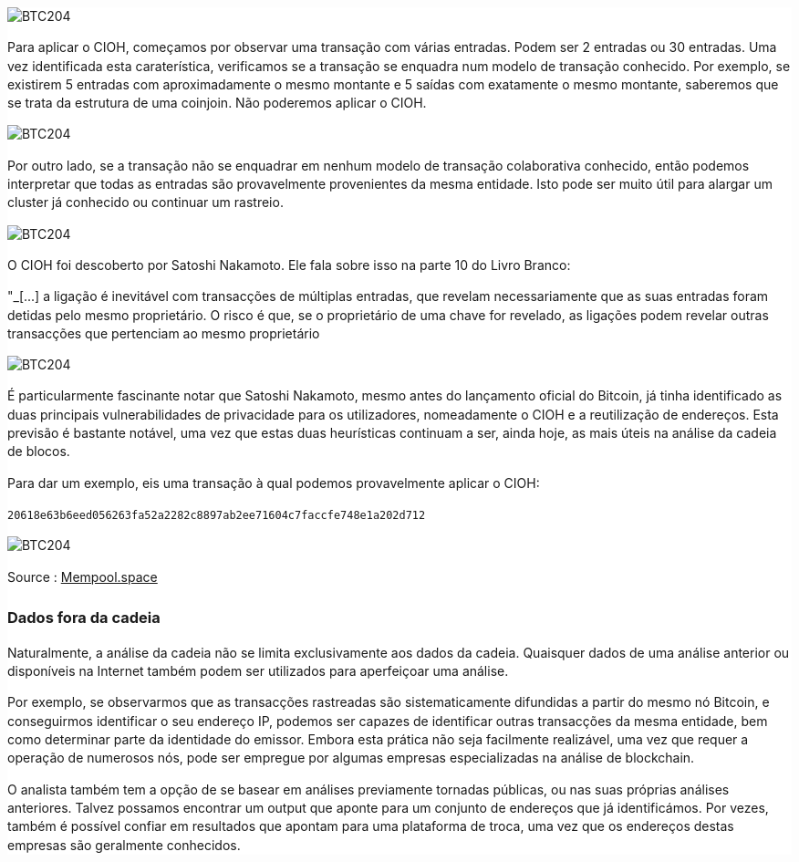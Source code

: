 ![BTC204](assets/fr/058.webp)

Para aplicar o CIOH, começamos por observar uma transação com várias entradas. Podem ser 2 entradas ou 30 entradas. Uma vez identificada esta caraterística, verificamos se a transação se enquadra num modelo de transação conhecido. Por exemplo, se existirem 5 entradas com aproximadamente o mesmo montante e 5 saídas com exatamente o mesmo montante, saberemos que se trata da estrutura de uma coinjoin. Não poderemos aplicar o CIOH.

![BTC204](assets/fr/059.webp)

Por outro lado, se a transação não se enquadrar em nenhum modelo de transação colaborativa conhecido, então podemos interpretar que todas as entradas são provavelmente provenientes da mesma entidade. Isto pode ser muito útil para alargar um cluster já conhecido ou continuar um rastreio.

![BTC204](assets/fr/060.webp)

O CIOH foi descoberto por Satoshi Nakamoto. Ele fala sobre isso na parte 10 do Livro Branco:

"_[...] a ligação é inevitável com transacções de múltiplas entradas, que revelam necessariamente que as suas entradas foram detidas pelo mesmo proprietário. O risco é que, se o proprietário de uma chave for revelado, as ligações podem revelar outras transacções que pertenciam ao mesmo proprietário

![BTC204](assets/fr/061.webp)

É particularmente fascinante notar que Satoshi Nakamoto, mesmo antes do lançamento oficial do Bitcoin, já tinha identificado as duas principais vulnerabilidades de privacidade para os utilizadores, nomeadamente o CIOH e a reutilização de endereços. Esta previsão é bastante notável, uma vez que estas duas heurísticas continuam a ser, ainda hoje, as mais úteis na análise da cadeia de blocos.

Para dar um exemplo, eis uma transação à qual podemos provavelmente aplicar o CIOH:

```plaintext
20618e63b6eed056263fa52a2282c8897ab2ee71604c7faccfe748e1a202d712
```

![BTC204](assets/fr/062.webp)

Source : [Mempool.space](https://mempool.space/tx/20618e63b6eed056263fa52a2282c8897ab2ee71604c7faccfe748e1a202d712)

### Dados fora da cadeia

Naturalmente, a análise da cadeia não se limita exclusivamente aos dados da cadeia. Quaisquer dados de uma análise anterior ou disponíveis na Internet também podem ser utilizados para aperfeiçoar uma análise.

Por exemplo, se observarmos que as transacções rastreadas são sistematicamente difundidas a partir do mesmo nó Bitcoin, e conseguirmos identificar o seu endereço IP, podemos ser capazes de identificar outras transacções da mesma entidade, bem como determinar parte da identidade do emissor. Embora esta prática não seja facilmente realizável, uma vez que requer a operação de numerosos nós, pode ser empregue por algumas empresas especializadas na análise de blockchain.

O analista também tem a opção de se basear em análises previamente tornadas públicas, ou nas suas próprias análises anteriores. Talvez possamos encontrar um output que aponte para um conjunto de endereços que já identificámos. Por vezes, também é possível confiar em resultados que apontam para uma plataforma de troca, uma vez que os endereços destas empresas são geralmente conhecidos.
